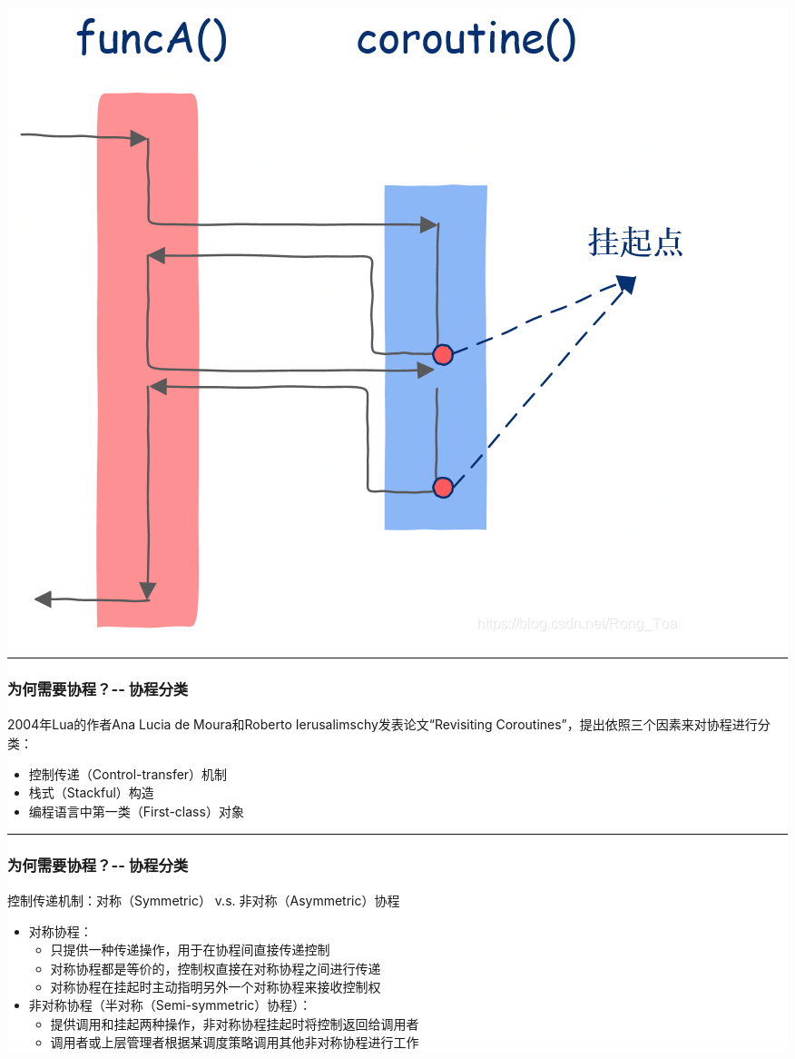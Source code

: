 ![bg right:45% 80%](figs/coroutine2.png)

---
### 为何需要协程？-- 协程分类

2004年Lua的作者Ana Lucia de Moura和Roberto Ierusalimschy发表论文“Revisiting Coroutines”，提出依照三个因素来对协程进行分类：
- 控制传递（Control-transfer）机制
- 栈式（Stackful）构造
- 编程语言中第一类（First-class）对象



---
### 为何需要协程？-- 协程分类
控制传递机制：对称（Symmetric） v.s. 非对称（Asymmetric）协程
- 对称协程：
   - 只提供一种传递操作，用于在协程间直接传递控制
   - 对称协程都是等价的，控制权直接在对称协程之间进行传递
   - 对称协程在挂起时主动指明另外一个对称协程来接收控制权
- 非对称协程（半对称（Semi-symmetric）协程）：
  - 提供调用和挂起两种操作，非对称协程挂起时将控制返回给调用者
  - 调用者或上层管理者根据某调度策略调用其他非对称协程进行工作
